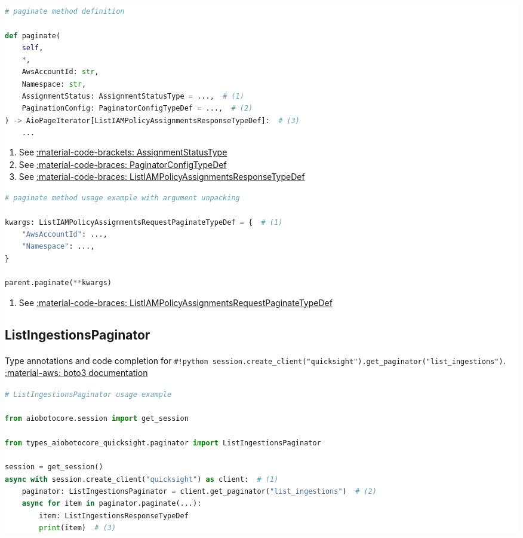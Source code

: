 ```python
# paginate method definition

def paginate(
    self,
    *,
    AwsAccountId: str,
    Namespace: str,
    AssignmentStatus: AssignmentStatusType = ...,  # (1)
    PaginationConfig: PaginatorConfigTypeDef = ...,  # (2)
) -> AioPageIterator[ListIAMPolicyAssignmentsResponseTypeDef]:  # (3)
    ...
```

1. See [:material-code-brackets: AssignmentStatusType](./literals.md#assignmentstatustype) 
2. See [:material-code-braces: PaginatorConfigTypeDef](./type_defs.md#paginatorconfigtypedef) 
3. See [:material-code-braces: ListIAMPolicyAssignmentsResponseTypeDef](./type_defs.md#listiampolicyassignmentsresponsetypedef) 


```python
# paginate method usage example with argument unpacking

kwargs: ListIAMPolicyAssignmentsRequestPaginateTypeDef = {  # (1)
    "AwsAccountId": ...,
    "Namespace": ...,
}

parent.paginate(**kwargs)
```

1. See [:material-code-braces: ListIAMPolicyAssignmentsRequestPaginateTypeDef](./type_defs.md#listiampolicyassignmentsrequestpaginatetypedef) 
## ListIngestionsPaginator

Type annotations and code completion for `#!python session.create_client("quicksight").get_paginator("list_ingestions")`.
[:material-aws: boto3 documentation](https://boto3.amazonaws.com/v1/documentation/api/latest/reference/services/quicksight/paginator/ListIngestions.html#QuickSight.Paginator.ListIngestions)

```python
# ListIngestionsPaginator usage example

from aiobotocore.session import get_session

from types_aiobotocore_quicksight.paginator import ListIngestionsPaginator

session = get_session()
async with session.create_client("quicksight") as client:  # (1)
    paginator: ListIngestionsPaginator = client.get_paginator("list_ingestions")  # (2)
    async for item in paginator.paginate(...):
        item: ListIngestionsResponseTypeDef
        print(item)  # (3)
```
